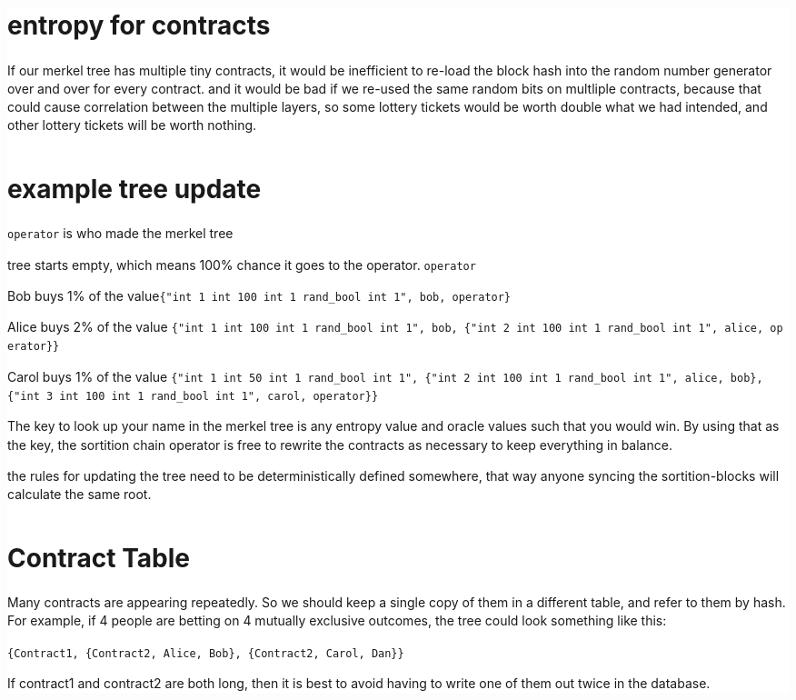 
entropy for contracts
=============

If our merkel tree has multiple tiny contracts, it would be inefficient to re-load the block hash into the random number generator over and over for every contract. and it would be bad if we re-used the same random bits on multliple contracts, because that could cause correlation between the multiple layers, so some lottery tickets would be worth double what we had intended, and other lottery tickets will be worth nothing.

example tree update
============

`operator` is who made the merkel tree

tree starts empty, which means 100% chance it goes to the operator. `operator`

Bob buys 1% of the value`{"int 1 int 100 int 1 rand_bool int 1", bob, operator}`

Alice buys 2% of the value `{"int 1 int 100 int 1 rand_bool int 1", bob, {"int 2 int 100 int 1 rand_bool int 1", alice, operator}}`

Carol buys 1% of the value `{"int 1 int 50 int 1 rand_bool int 1", {"int 2 int 100 int 1 rand_bool int 1", alice, bob}, {"int 3 int 100 int 1 rand_bool int 1", carol, operator}}`

The key to look up your name in the merkel tree is any entropy value and oracle values such that you would win.
By using that as the key, the sortition chain operator is free to rewrite the contracts as necessary to keep everything in balance.

the rules for updating the tree need to be deterministically defined somewhere, that way anyone syncing the sortition-blocks will calculate the same root.


Contract Table
=========

Many contracts are appearing repeatedly. So we should keep a single copy of them in a different table, and refer to them by hash.
For example, if 4 people are betting on 4 mutually exclusive outcomes, the tree could look something like this:
```
{Contract1, {Contract2, Alice, Bob}, {Contract2, Carol, Dan}}
```
If contract1 and contract2 are both long, then it is best to avoid having to write one of them out twice in the database.


